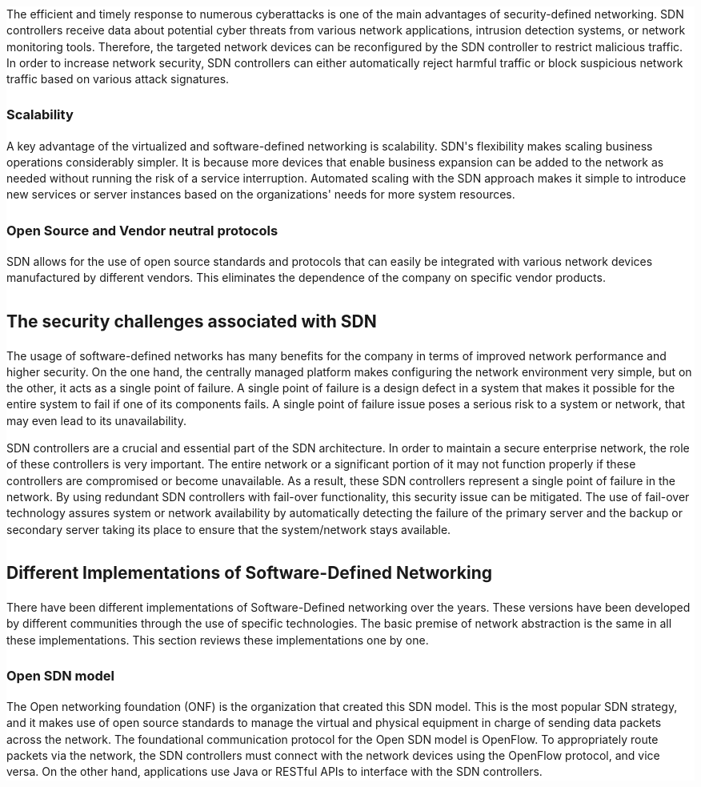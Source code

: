 The efficient and timely response to numerous cyberattacks is one of the main advantages of security-defined networking. SDN controllers receive data about potential cyber threats from various network applications, intrusion detection systems, or network monitoring tools. Therefore, the targeted network devices can be reconfigured by the SDN controller to restrict malicious traffic. In order to increase network security, SDN controllers can either automatically reject harmful traffic or block suspicious network traffic based on various attack signatures.

### Scalability

A key advantage of the virtualized and software-defined networking is scalability. SDN's flexibility makes scaling business operations considerably simpler. It is because more devices that enable business expansion can be added to the network as needed without running the risk of a service interruption. Automated scaling with the SDN approach makes it simple to introduce new services or server instances based on the organizations' needs for more system resources.

### Open Source and Vendor neutral protocols

SDN allows for the use of open source standards and protocols that can easily be integrated with various network devices manufactured by different vendors. This eliminates the dependence of the company on specific vendor products.

## The security challenges associated with SDN

The usage of software-defined networks has many benefits for the company in terms of improved network performance and higher security. On the one hand, the centrally managed platform makes configuring the network environment very simple, but on the other, it acts as a single point of failure. A single point of failure is a design defect in a system that makes it possible for the entire system to fail if one of its components fails. A single point of failure issue poses a serious risk to a system or network, that may even lead to its unavailability.

SDN controllers are a crucial and essential part of the SDN architecture. In order to maintain a secure enterprise network, the role of these controllers is very important. The entire network or a significant portion of it may not function properly if these controllers are compromised or become unavailable. As a result, these SDN controllers represent a single point of failure in the network. By using redundant SDN controllers with fail-over functionality, this security issue can be mitigated. The use of fail-over technology assures system or network availability by automatically detecting the failure of the primary server and the backup or secondary server taking its place to ensure that the system/network stays available.

## Different Implementations of Software-Defined Networking

There have been different implementations of Software-Defined networking over the years. These versions have been developed by different communities through the use of specific technologies. The basic premise of network abstraction is the same in all these implementations. This section reviews these implementations one by one. 

### Open SDN model

The Open networking foundation (ONF) is the organization that created this SDN model. This is the most popular SDN strategy, and it makes use of open source standards to manage the virtual and physical equipment in charge of sending data packets across the network. The foundational communication protocol for the Open SDN model is OpenFlow. To appropriately route packets via the network, the SDN controllers must connect with the network devices using the OpenFlow protocol, and vice versa. On the other hand, applications use Java or RESTful APIs to interface with the SDN controllers.
